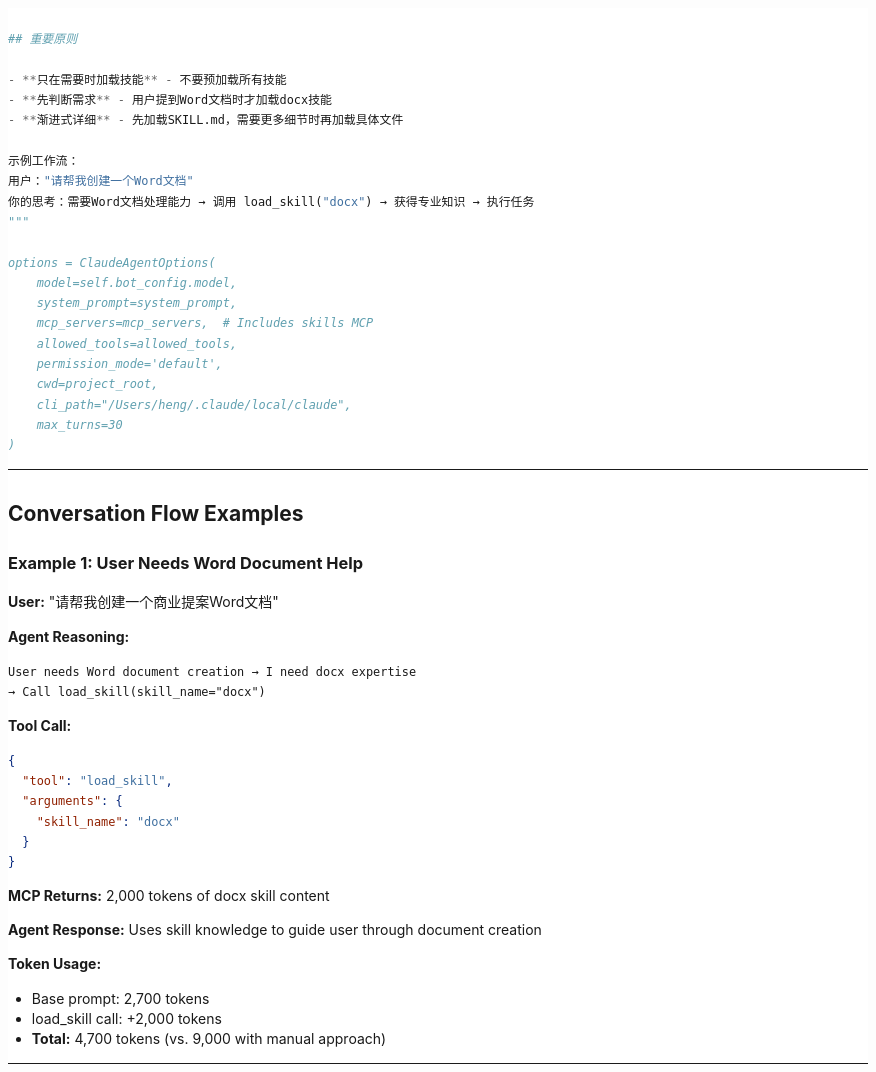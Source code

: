 ```python

## 重要原则

- **只在需要时加载技能** - 不要预加载所有技能
- **先判断需求** - 用户提到Word文档时才加载docx技能
- **渐进式详细** - 先加载SKILL.md，需要更多细节时再加载具体文件

示例工作流：
用户："请帮我创建一个Word文档"
你的思考：需要Word文档处理能力 → 调用 load_skill("docx") → 获得专业知识 → 执行任务
"""

options = ClaudeAgentOptions(
    model=self.bot_config.model,
    system_prompt=system_prompt,
    mcp_servers=mcp_servers,  # Includes skills MCP
    allowed_tools=allowed_tools,
    permission_mode='default',
    cwd=project_root,
    cli_path="/Users/heng/.claude/local/claude",
    max_turns=30
)
```

---

## Conversation Flow Examples

### Example 1: User Needs Word Document Help

**User:** "请帮我创建一个商业提案Word文档"

**Agent Reasoning:**
```
User needs Word document creation → I need docx expertise
→ Call load_skill(skill_name="docx")
```

**Tool Call:**
```json
{
  "tool": "load_skill",
  "arguments": {
    "skill_name": "docx"
  }
}
```

**MCP Returns:** 2,000 tokens of docx skill content

**Agent Response:** Uses skill knowledge to guide user through document creation

**Token Usage:**
- Base prompt: 2,700 tokens
- load_skill call: +2,000 tokens
- **Total:** 4,700 tokens (vs. 9,000 with manual approach)

---
